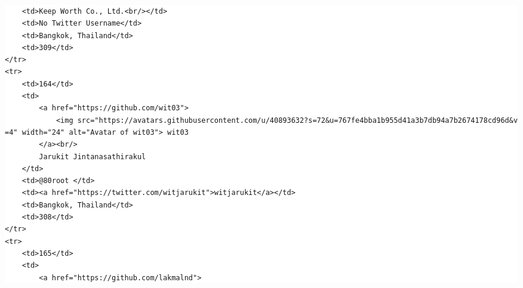 		<td>Keep Worth Co., Ltd.<br/></td>
		<td>No Twitter Username</td>
		<td>Bangkok, Thailand</td>
		<td>309</td>
	</tr>
	<tr>
		<td>164</td>
		<td>
			<a href="https://github.com/wit03">
				<img src="https://avatars.githubusercontent.com/u/40893632?s=72&u=767fe4bba1b955d41a3b7db94a7b2674178cd96d&v=4" width="24" alt="Avatar of wit03"> wit03
			</a><br/>
			Jarukit Jintanasathirakul
		</td>
		<td>@80root </td>
		<td><a href="https://twitter.com/witjarukit">witjarukit</a></td>
		<td>Bangkok, Thailand</td>
		<td>308</td>
	</tr>
	<tr>
		<td>165</td>
		<td>
			<a href="https://github.com/lakmalnd">
